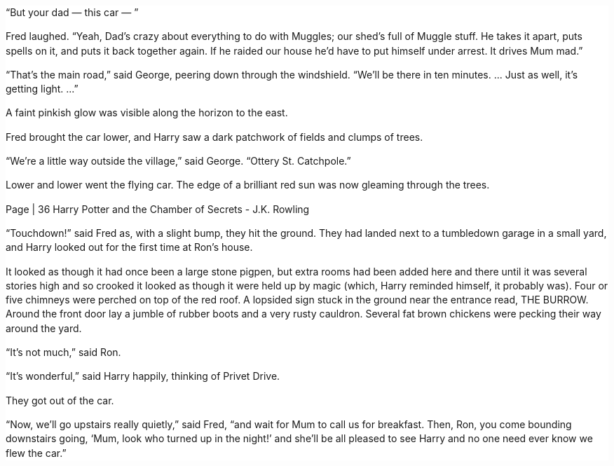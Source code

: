 

“But your dad — this car — ” 

Fred laughed. “Yeah, Dad’s crazy about everything to 
do with Muggles; our shed’s full of Muggle stuff. He 
takes it apart, puts spells on it, and puts it back 
together again. If he raided our house he’d have to put 
himself under arrest. It drives Mum mad.” 

“That’s the main road,” said George, peering down 
through the windshield. “We’ll be there in ten 
minutes. ... Just as well, it’s getting light. ...” 

A faint pinkish glow was visible along the horizon to 
the east. 

Fred brought the car lower, and Harry saw a dark 
patchwork of fields and clumps of trees. 

“We’re a little way outside the village,” said George. 
“Ottery St. Catchpole.” 

Lower and lower went the flying car. The edge of a 
brilliant red sun was now gleaming through the trees. 



Page | 36 Harry Potter and the Chamber of Secrets - J.K. Rowling 




“Touchdown!” said Fred as, with a slight bump, they 
hit the ground. They had landed next to a 
tumbledown garage in a small yard, and Harry looked 
out for the first time at Ron’s house. 

It looked as though it had once been a large stone 
pigpen, but extra rooms had been added here and 
there until it was several stories high and so crooked 
it looked as though it were held up by magic (which, 
Harry reminded himself, it probably was). Four or five 
chimneys were perched on top of the red roof. A 
lopsided sign stuck in the ground near the entrance 
read, THE BURROW. Around the front door lay a 
jumble of rubber boots and a very rusty cauldron. 
Several fat brown chickens were pecking their way 
around the yard. 

“It’s not much,” said Ron. 

“It’s wonderful,” said Harry happily, thinking of Privet 
Drive. 

They got out of the car. 

“Now, we’ll go upstairs really quietly,” said Fred, “and 
wait for Mum to call us for breakfast. Then, Ron, you 
come bounding downstairs going, ‘Mum, look who 
turned up in the night!’ and she’ll be all pleased to 
see Harry and no one need ever know we flew the 
car.” 
